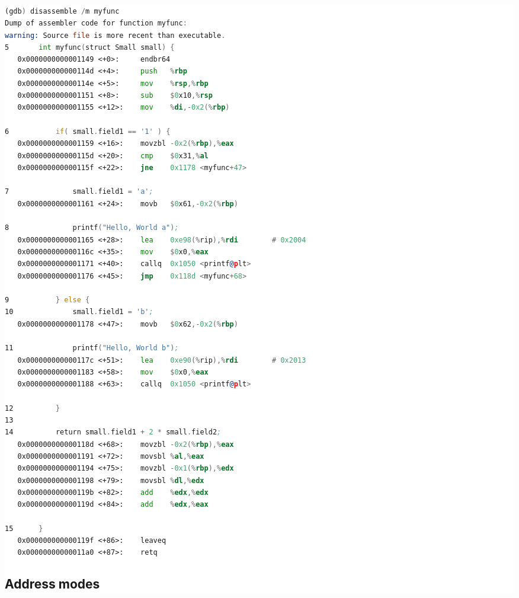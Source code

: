 ```asm
(gdb) disassemble /m myfunc
Dump of assembler code for function myfunc:
warning: Source file is more recent than executable.
5       int myfunc(struct Small small) {
   0x0000000000001149 <+0>:     endbr64 
   0x000000000000114d <+4>:     push   %rbp
   0x000000000000114e <+5>:     mov    %rsp,%rbp
   0x0000000000001151 <+8>:     sub    $0x10,%rsp
   0x0000000000001155 <+12>:    mov    %di,-0x2(%rbp)

6           if( small.field1 == '1' ) {
   0x0000000000001159 <+16>:    movzbl -0x2(%rbp),%eax
   0x000000000000115d <+20>:    cmp    $0x31,%al
   0x000000000000115f <+22>:    jne    0x1178 <myfunc+47>

7               small.field1 = 'a';
   0x0000000000001161 <+24>:    movb   $0x61,-0x2(%rbp)

8               printf("Hello, World a");
   0x0000000000001165 <+28>:    lea    0xe98(%rip),%rdi        # 0x2004
   0x000000000000116c <+35>:    mov    $0x0,%eax
   0x0000000000001171 <+40>:    callq  0x1050 <printf@plt>
   0x0000000000001176 <+45>:    jmp    0x118d <myfunc+68>

9           } else {
10              small.field1 = 'b';
   0x0000000000001178 <+47>:    movb   $0x62,-0x2(%rbp)

11              printf("Hello, World b");
   0x000000000000117c <+51>:    lea    0xe90(%rip),%rdi        # 0x2013
   0x0000000000001183 <+58>:    mov    $0x0,%eax
   0x0000000000001188 <+63>:    callq  0x1050 <printf@plt>

12          }
13
14          return small.field1 + 2 * small.field2;
   0x000000000000118d <+68>:    movzbl -0x2(%rbp),%eax
   0x0000000000001191 <+72>:    movsbl %al,%eax
   0x0000000000001194 <+75>:    movzbl -0x1(%rbp),%edx
   0x0000000000001198 <+79>:    movsbl %dl,%edx
   0x000000000000119b <+82>:    add    %edx,%edx
   0x000000000000119d <+84>:    add    %edx,%eax

15      }
   0x000000000000119f <+86>:    leaveq 
   0x00000000000011a0 <+87>:    retq   
```

## Address modes
